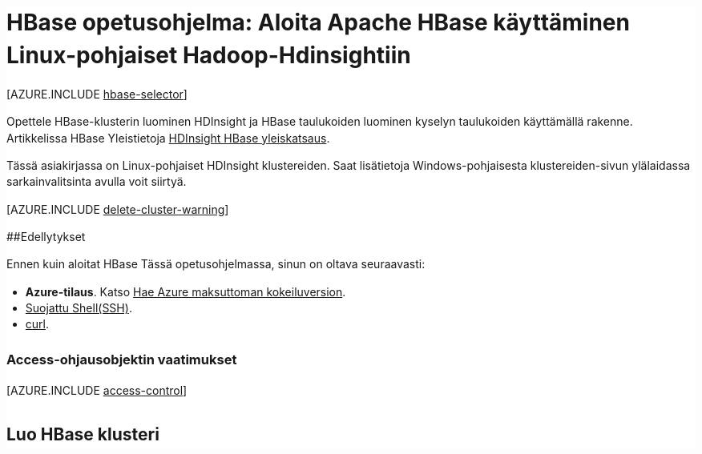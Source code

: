 <properties
    pageTitle="HBase opetusohjelma: Aloita Linux-pohjaiset HBase varausyksiköt Hadoop | Microsoft Azure"
    description="Katso tämä HBase opetusohjelma, voit aloittaa käytön Apache HBase Hadoop HDInsight. Taulukoiden luominen HBase käyttöliittymä ja kyselyjen ne käyttämällä rakenne."
    keywords="Apache hbase hbase, hbase shell-hbase-opetusohjelma"
    services="hdinsight"
    documentationCenter=""
    authors="mumian"
    manager="jhubbard"
    editor="cgronlun"/>

<tags
    ms.service="hdinsight"
    ms.workload="big-data"
    ms.tgt_pltfrm="na"
    ms.devlang="na"
    ms.topic="get-started-article"
    ms.date="10/19/2016"
    ms.author="jgao"/>



# <a name="hbase-tutorial-get-started-using-apache-hbase-with-linux-based-hadoop-in-hdinsight"></a>HBase opetusohjelma: Aloita Apache HBase käyttäminen Linux-pohjaiset Hadoop-Hdinsightiin 

[AZURE.INCLUDE [hbase-selector](../../includes/hdinsight-hbase-selector.md)]

Opettele HBase-klusterin luominen HDInsight ja HBase taulukoiden luominen kyselyn taulukoiden käyttämällä rakenne. Artikkelissa HBase Yleistietoja [HDInsight HBase yleiskatsaus][hdinsight-hbase-overview].

Tässä asiakirjassa on Linux-pohjaiset HDInsight klustereiden. Saat lisätietoja Windows-pohjaisesta klustereiden-sivun ylälaidassa sarkainvalitsinta avulla voit siirtyä.

[AZURE.INCLUDE [delete-cluster-warning](../../includes/hdinsight-delete-cluster-warning.md)]

##<a name="prerequisites"></a>Edellytykset

Ennen kuin aloitat HBase Tässä opetusohjelmassa, sinun on oltava seuraavasti:

- **Azure-tilaus**. Katso [Hae Azure maksuttoman kokeiluversion](https://azure.microsoft.com/documentation/videos/get-azure-free-trial-for-testing-hadoop-in-hdinsight/).
- [Suojattu Shell(SSH)](hdinsight-hadoop-linux-use-ssh-unix.md). 
- [curl](http://curl.haxx.se/download.html).

### <a name="access-control-requirements"></a>Access-ohjausobjektin vaatimukset

[AZURE.INCLUDE [access-control](../../includes/hdinsight-access-control-requirements.md)]

## <a name="create-hbase-cluster"></a>Luo HBase klusteri


[hdinsight-manage-portal]: hdinsight-administer-use-management-portal.md
[hdinsight-upload-data]: hdinsight-upload-data.md
[hbase-reference]: http://hbase.apache.org/book.html#importtsv
[hbase-schema]: http://0b4af6cdc2f0c5998459-c0245c5c937c5dedcca3f1764ecc9b2f.r43.cf2.rackcdn.com/9353-login1210_khurana.pdf
[hbase-quick-start]: http://hbase.apache.org/book.html#quickstart
[hdinsight-hbase-overview]: hdinsight-hbase-overview.md
[hdinsight-hbase-provision-vnet]: hdinsight-hbase-provision-vnet.md
[hdinsight-versions]: hdinsight-component-versioning.md
[hbase-twitter-sentiment]: hdinsight-hbase-analyze-twitter-sentiment.md
[azure-purchase-options]: http://azure.microsoft.com/pricing/purchase-options/
[azure-member-offers]: http://azure.microsoft.com/pricing/member-offers/
[azure-free-trial]: http://azure.microsoft.com/pricing/free-trial/
[azure-portal]: https://portal.azure.com/
[azure-create-storageaccount]: http://azure.microsoft.com/documentation/articles/storage-create-storage-account/
[img-hdinsight-hbase-cluster-quick-create]: ./media/hdinsight-hbase-tutorial-get-started-linux/hdinsight-hbase-quick-create.png
[img-hdinsight-hbase-hive-editor]: ./media/hdinsight-hbase-tutorial-get-started-linux/hdinsight-hbase-hive-editor.png
[img-hdinsight-hbase-file-browser]: ./media/hdinsight-hbase-tutorial-get-started-linux/hdinsight-hbase-file-browser.png
[img-hbase-shell]: ./media/hdinsight-hbase-tutorial-get-started-linux/hdinsight-hbase-shell.png
[img-hbase-sample-data-tabular]: ./media/hdinsight-hbase-tutorial-get-started-linux/hdinsight-hbase-contacts-tabular.png
[img-hbase-sample-data-bigtable]: ./media/hdinsight-hbase-tutorial-get-started-linux/hdinsight-hbase-contacts-bigtable.png